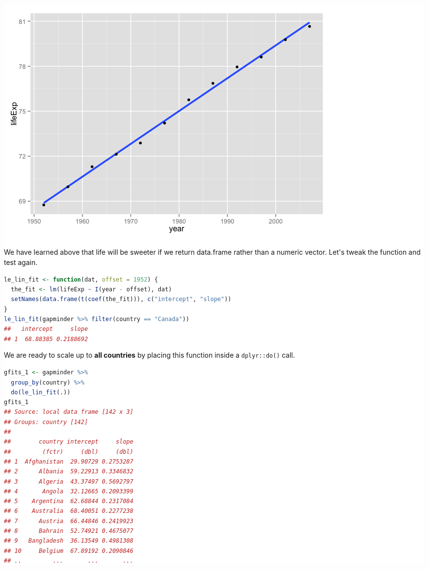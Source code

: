 ![](block023_dplyr-do_files/figure-html/unnamed-chunk-13-1.png) 

We have learned above that life will be sweeter if we return data.frame rather than a numeric vector. Let's tweak the function and test again.

```r
le_lin_fit <- function(dat, offset = 1952) {
  the_fit <- lm(lifeExp ~ I(year - offset), dat)
  setNames(data.frame(t(coef(the_fit))), c("intercept", "slope"))
}
le_lin_fit(gapminder %>% filter(country == "Canada"))
##   intercept     slope
## 1  68.88385 0.2188692
```

We are ready to scale up to __all countries__ by placing this function inside a `dplyr::do()` call.


```r
gfits_1 <- gapminder %>%
  group_by(country) %>% 
  do(le_lin_fit(.))
gfits_1
## Source: local data frame [142 x 3]
## Groups: country [142]
## 
##        country intercept     slope
##         (fctr)     (dbl)     (dbl)
## 1  Afghanistan  29.90729 0.2753287
## 2      Albania  59.22913 0.3346832
## 3      Algeria  43.37497 0.5692797
## 4       Angola  32.12665 0.2093399
## 5    Argentina  62.68844 0.2317084
## 6    Australia  68.40051 0.2277238
## 7      Austria  66.44846 0.2419923
## 8      Bahrain  52.74921 0.4675077
## 9   Bangladesh  36.13549 0.4981308
## 10     Belgium  67.89192 0.2090846
## ..         ...       ...       ...
```
